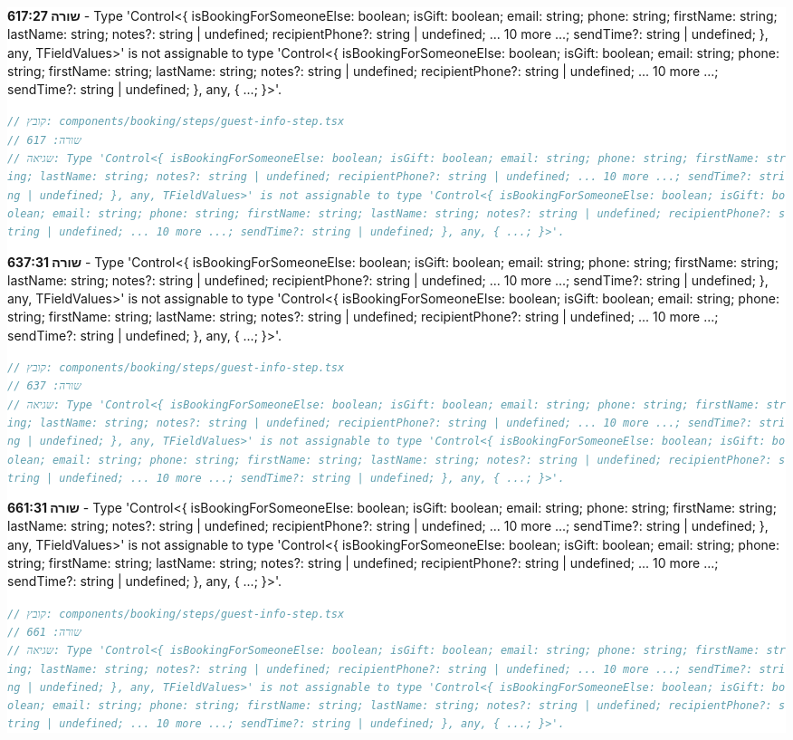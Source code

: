 ```typescript
```

**שורה 617:27** - Type 'Control<{ isBookingForSomeoneElse: boolean; isGift: boolean; email: string; phone: string; firstName: string; lastName: string; notes?: string | undefined; recipientPhone?: string | undefined; ... 10 more ...; sendTime?: string | undefined; }, any, TFieldValues>' is not assignable to type 'Control<{ isBookingForSomeoneElse: boolean; isGift: boolean; email: string; phone: string; firstName: string; lastName: string; notes?: string | undefined; recipientPhone?: string | undefined; ... 10 more ...; sendTime?: string | undefined; }, any, { ...; }>'.
```typescript
// קובץ: components/booking/steps/guest-info-step.tsx
// שורה: 617
// שגיאה: Type 'Control<{ isBookingForSomeoneElse: boolean; isGift: boolean; email: string; phone: string; firstName: string; lastName: string; notes?: string | undefined; recipientPhone?: string | undefined; ... 10 more ...; sendTime?: string | undefined; }, any, TFieldValues>' is not assignable to type 'Control<{ isBookingForSomeoneElse: boolean; isGift: boolean; email: string; phone: string; firstName: string; lastName: string; notes?: string | undefined; recipientPhone?: string | undefined; ... 10 more ...; sendTime?: string | undefined; }, any, { ...; }>'.
```

**שורה 637:31** - Type 'Control<{ isBookingForSomeoneElse: boolean; isGift: boolean; email: string; phone: string; firstName: string; lastName: string; notes?: string | undefined; recipientPhone?: string | undefined; ... 10 more ...; sendTime?: string | undefined; }, any, TFieldValues>' is not assignable to type 'Control<{ isBookingForSomeoneElse: boolean; isGift: boolean; email: string; phone: string; firstName: string; lastName: string; notes?: string | undefined; recipientPhone?: string | undefined; ... 10 more ...; sendTime?: string | undefined; }, any, { ...; }>'.
```typescript
// קובץ: components/booking/steps/guest-info-step.tsx
// שורה: 637
// שגיאה: Type 'Control<{ isBookingForSomeoneElse: boolean; isGift: boolean; email: string; phone: string; firstName: string; lastName: string; notes?: string | undefined; recipientPhone?: string | undefined; ... 10 more ...; sendTime?: string | undefined; }, any, TFieldValues>' is not assignable to type 'Control<{ isBookingForSomeoneElse: boolean; isGift: boolean; email: string; phone: string; firstName: string; lastName: string; notes?: string | undefined; recipientPhone?: string | undefined; ... 10 more ...; sendTime?: string | undefined; }, any, { ...; }>'.
```

**שורה 661:31** - Type 'Control<{ isBookingForSomeoneElse: boolean; isGift: boolean; email: string; phone: string; firstName: string; lastName: string; notes?: string | undefined; recipientPhone?: string | undefined; ... 10 more ...; sendTime?: string | undefined; }, any, TFieldValues>' is not assignable to type 'Control<{ isBookingForSomeoneElse: boolean; isGift: boolean; email: string; phone: string; firstName: string; lastName: string; notes?: string | undefined; recipientPhone?: string | undefined; ... 10 more ...; sendTime?: string | undefined; }, any, { ...; }>'.
```typescript
// קובץ: components/booking/steps/guest-info-step.tsx
// שורה: 661
// שגיאה: Type 'Control<{ isBookingForSomeoneElse: boolean; isGift: boolean; email: string; phone: string; firstName: string; lastName: string; notes?: string | undefined; recipientPhone?: string | undefined; ... 10 more ...; sendTime?: string | undefined; }, any, TFieldValues>' is not assignable to type 'Control<{ isBookingForSomeoneElse: boolean; isGift: boolean; email: string; phone: string; firstName: string; lastName: string; notes?: string | undefined; recipientPhone?: string | undefined; ... 10 more ...; sendTime?: string | undefined; }, any, { ...; }>'.
```
